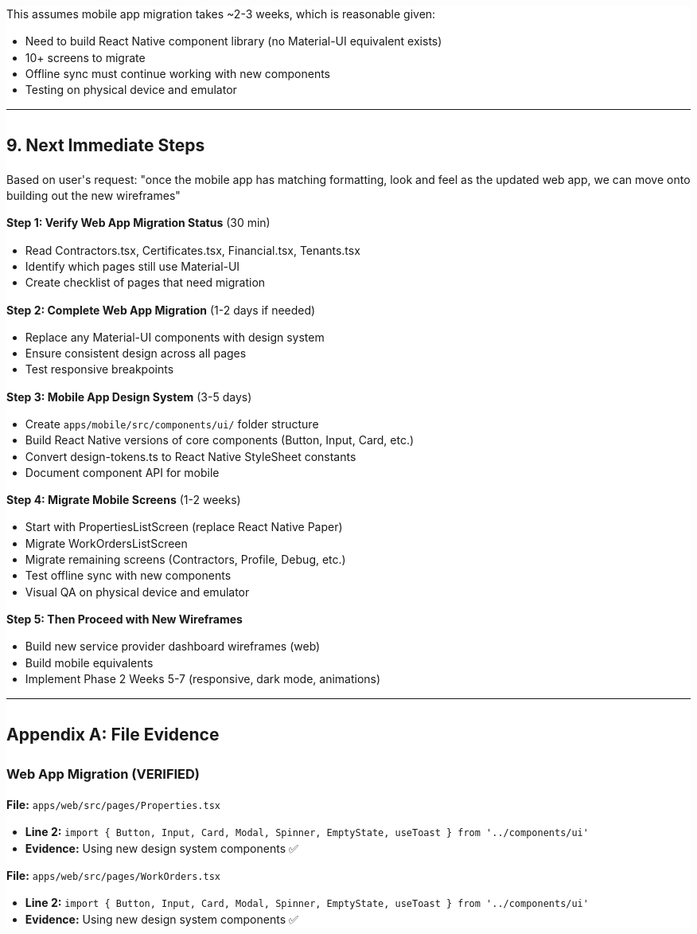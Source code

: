 This assumes mobile app migration takes ~2-3 weeks, which is reasonable given:
- Need to build React Native component library (no Material-UI equivalent exists)
- 10+ screens to migrate
- Offline sync must continue working with new components
- Testing on physical device and emulator

---

## 9. Next Immediate Steps

Based on user's request: "once the mobile app has matching formatting, look and feel as the updated web app, we can move onto building out the new wireframes"

**Step 1: Verify Web App Migration Status** (30 min)
- Read Contractors.tsx, Certificates.tsx, Financial.tsx, Tenants.tsx
- Identify which pages still use Material-UI
- Create checklist of pages that need migration

**Step 2: Complete Web App Migration** (1-2 days if needed)
- Replace any Material-UI components with design system
- Ensure consistent design across all pages
- Test responsive breakpoints

**Step 3: Mobile App Design System** (3-5 days)
- Create `apps/mobile/src/components/ui/` folder structure
- Build React Native versions of core components (Button, Input, Card, etc.)
- Convert design-tokens.ts to React Native StyleSheet constants
- Document component API for mobile

**Step 4: Migrate Mobile Screens** (1-2 weeks)
- Start with PropertiesListScreen (replace React Native Paper)
- Migrate WorkOrdersListScreen
- Migrate remaining screens (Contractors, Profile, Debug, etc.)
- Test offline sync with new components
- Visual QA on physical device and emulator

**Step 5: Then Proceed with New Wireframes**
- Build new service provider dashboard wireframes (web)
- Build mobile equivalents
- Implement Phase 2 Weeks 5-7 (responsive, dark mode, animations)

---

## Appendix A: File Evidence

### Web App Migration (VERIFIED)

**File:** `apps/web/src/pages/Properties.tsx`
- **Line 2:** `import { Button, Input, Card, Modal, Spinner, EmptyState, useToast } from '../components/ui'`
- **Evidence:** Using new design system components ✅

**File:** `apps/web/src/pages/WorkOrders.tsx`
- **Line 2:** `import { Button, Input, Card, Modal, Spinner, EmptyState, useToast } from '../components/ui'`
- **Evidence:** Using new design system components ✅
